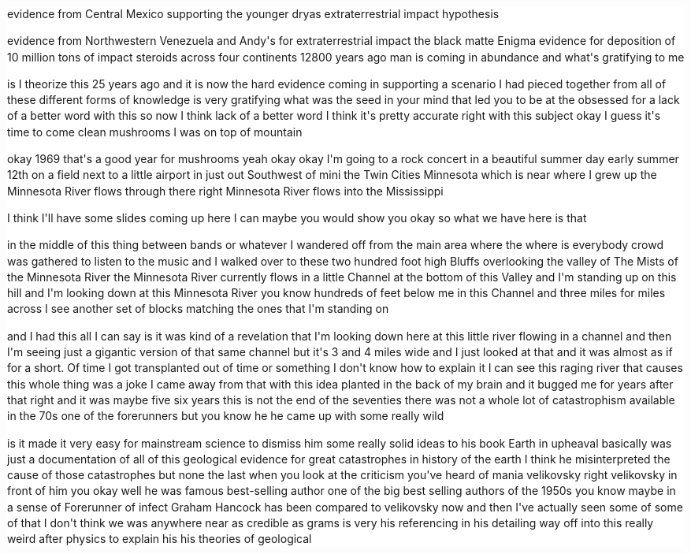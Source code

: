 <timemark seconds="6586" />

evidence from Central Mexico supporting the younger dryas extraterrestrial impact hypothesis

<timemark seconds="6593" />

evidence from Northwestern Venezuela and Andy's for extraterrestrial impact the black matte Enigma evidence for deposition of 10 million tons of impact steroids across four continents 12800 years ago man is coming in abundance and what's gratifying to me

<timemark seconds="6612" />

is I theorize this 25 years ago and it is now the hard evidence coming in supporting a scenario I had pieced together from all of these different forms of knowledge is very gratifying what was the seed in your mind that led you to be at the obsessed for a lack of a better word with this so now I think lack of a better word I think it's pretty accurate right with this subject okay I guess it's time to come clean mushrooms I was on top of mountain

<timemark seconds="6649" />

okay 1969 that's a good year for mushrooms yeah okay okay I'm going to a rock concert in a beautiful summer day early summer 12th on a field next to a little airport in just out Southwest of mini the Twin Cities Minnesota which is near where I grew up the Minnesota River flows through there right Minnesota River flows into the Mississippi

<timemark seconds="6689" />

I think I'll have some slides coming up here I can maybe you would show you okay so what we have here is that

<timemark seconds="6697" />

in the middle of this thing between bands or whatever I wandered off from the main area where the where is everybody crowd was gathered to listen to the music and I walked over to these two hundred foot high Bluffs overlooking the valley of The Mists of the Minnesota River the Minnesota River currently flows in a little Channel at the bottom of this Valley and I'm standing up on this hill and I'm looking down at this Minnesota River you know hundreds of feet below me in this Channel and three miles for miles across I see another set of blocks matching the ones that I'm standing on

<timemark seconds="6737" />

and I had this all I can say is it was kind of a revelation that I'm looking down here at this little river flowing in a channel and then I'm seeing just a gigantic version of that same channel but it's 3 and 4 miles wide and I just looked at that and it was almost as if for a short. Of time I got transplanted out of time or something I don't know how to explain it I can see this raging river that causes this whole thing was a joke I came away from that with this idea planted in the back of my brain and it bugged me for years after that right and it was maybe five six years this is not the end of the seventies there was not a whole lot of catastrophism available in the 70s one of the forerunners but you know he he came up with some really wild

<timemark seconds="6797" />

is it made it very easy for mainstream science to dismiss him some really solid ideas to his book Earth in upheaval basically was just a documentation of all of this geological evidence for great catastrophes in history of the earth I think he misinterpreted the cause of those catastrophes but none the last when you look at the criticism you've heard of mania velikovsky right velikovsky in front of him you okay well he was famous best-selling author one of the big best selling authors of the 1950s you know maybe in a sense of Forerunner of infect Graham Hancock has been compared to velikovsky now and then I've actually seen some of some of that I don't think we was anywhere near as credible as grams is very his referencing in his detailing way off into this really weird after physics to explain his his theories of geological
